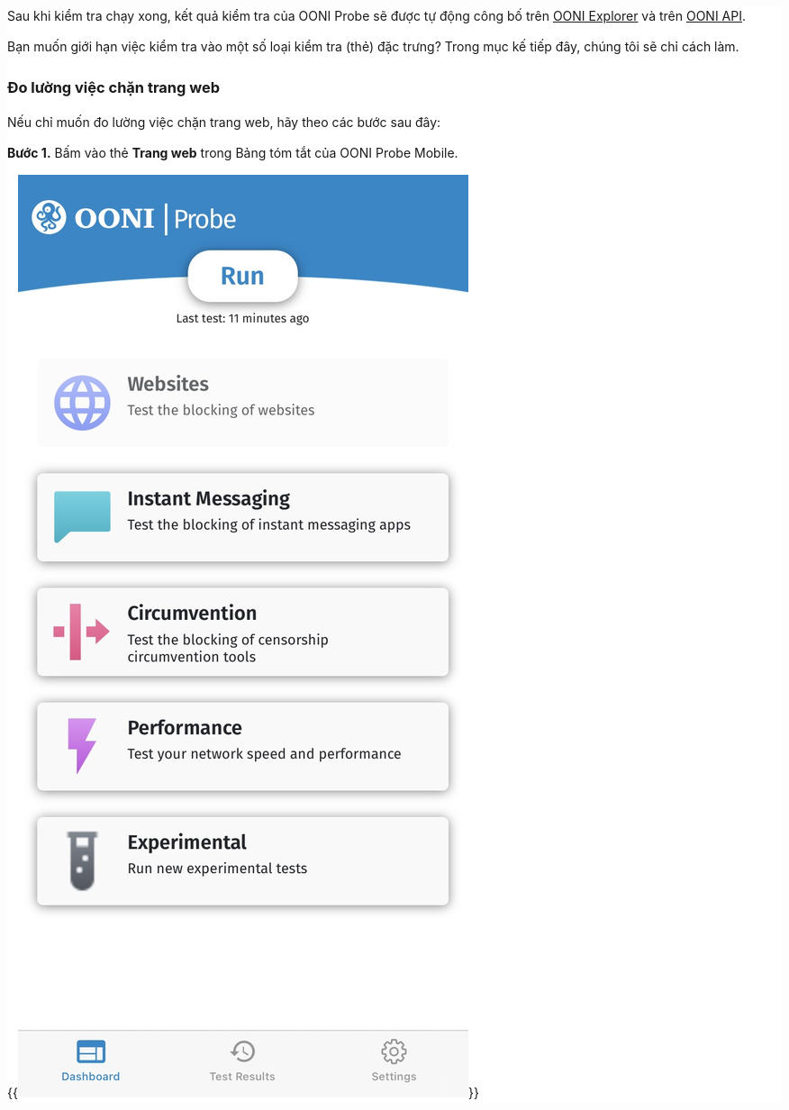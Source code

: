 Sau khi kiểm tra chạy xong, kết quả kiểm tra của OONI Probe sẽ được tự động công bố trên [OONI Explorer](https://explorer.ooni.org/vi) và trên [OONI API](https://api.ooni.io/).

Bạn muốn giới hạn việc kiểm tra vào một số loại kiểm tra (thẻ) đặc trưng? Trong mục kế tiếp đây, chúng tôi sẽ chỉ cách làm.

### Đo lường việc chặn trang web

Nếu chỉ muốn đo lường việc chặn trang web, hãy theo các bước sau đây:

**Bước 1.** Bấm vào thẻ **Trang web** trong Bảng tóm tắt của OONI Probe Mobile.

{{<img src="images/image51.jpg" title="Tap websites" alt="Tap websites">}}
